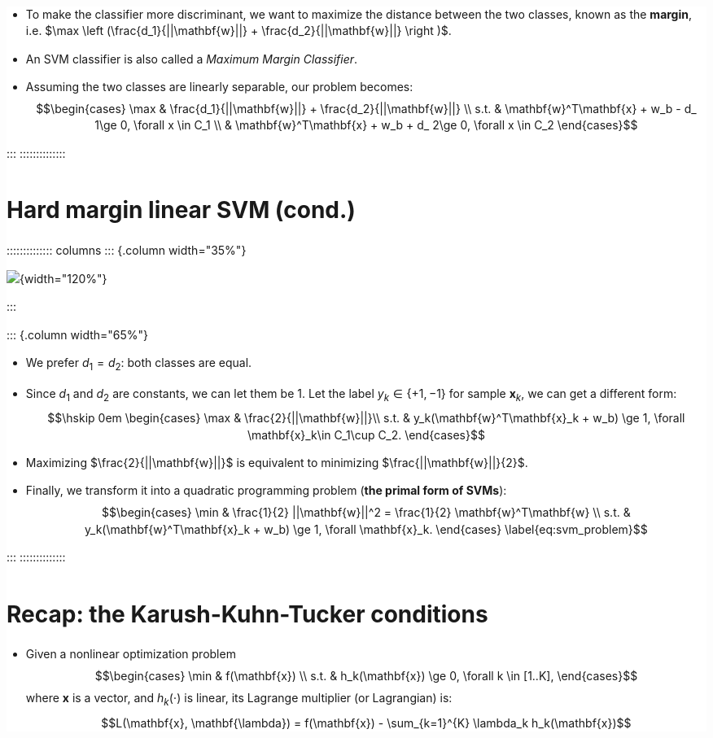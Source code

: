 -   To make the classifier more discriminant, we want to
    maximize the distance between the two classes,
    known as the **margin**, i.e.
    $\max \left (\frac{d_1}{||\mathbf{w}||} + \frac{d_2}{||\mathbf{w}||} \right )$.

-   An SVM classifier is also called a *Maximum Margin
    Classifier*.

-   Assuming the two classes are linearly separable, our problem becomes: $$\begin{cases}
               \max & \frac{d_1}{||\mathbf{w}||} + \frac{d_2}{||\mathbf{w}||} \\
               s.t. & \mathbf{w}^T\mathbf{x} + w_b - d_ 1\ge 0, \forall x \in C_1 \\
                    & \mathbf{w}^T\mathbf{x} + w_b + d_ 2\ge 0, \forall x \in C_2
            \end{cases}$$

:::
::::::::::::::

# Hard margin linear SVM (cond.)
:::::::::::::: columns
::: {.column width="35%"}

![](figs/Svm_max_sep_hyperplane_with_margin.png){width="120%"}

::: 

::: {.column width="65%"}

-   We prefer $d_1=d_2$: both classes are equal.

-   Since $d_1$ and $d_2$ are constants, we can let them be 1. Let the label $y_k\in\{+1, -1\}$ for 
    sample $\mathbf{x}_k$, we can get a different form:
    $$\hskip 0em
            \begin{cases}
               \max & \frac{2}{||\mathbf{w}||}\\
               s.t. & y_k(\mathbf{w}^T\mathbf{x}_k + w_b) \ge 1, \forall \mathbf{x}_k\in C_1\cup C_2.
            \end{cases}$$

-   Maximizing $\frac{2}{||\mathbf{w}||}$ is equivalent to minimizing
    $\frac{||\mathbf{w}||}{2}$.

-   Finally, we transform it into a quadratic programming problem (**the primal form of SVMs**):
    $$\begin{cases}
               \min & \frac{1}{2} ||\mathbf{w}||^2 = \frac{1}{2} \mathbf{w}^T\mathbf{w} \\
               s.t. & y_k(\mathbf{w}^T\mathbf{x}_k + w_b) \ge 1, \forall \mathbf{x}_k.
            \end{cases}     
                \label{eq:svm_problem}$$

:::
::::::::::::::



# Recap: the Karush-Kuhn-Tucker conditions
-   Given a nonlinear optimization problem $$\begin{cases}
               \min & f(\mathbf{x}) \\
               s.t. & h_k(\mathbf{x}) \ge 0, \forall k \in [1..K],
            \end{cases}$$ where $\mathbf{x}$ is a vector, and
    $h_k(\cdot)$ is linear, its Lagrange multiplier (or Lagrangian) is:
    $$L(\mathbf{x}, \mathbf{\lambda}) = f(\mathbf{x}) - \sum_{k=1}^{K} \lambda_k h_k(\mathbf{x})$$
